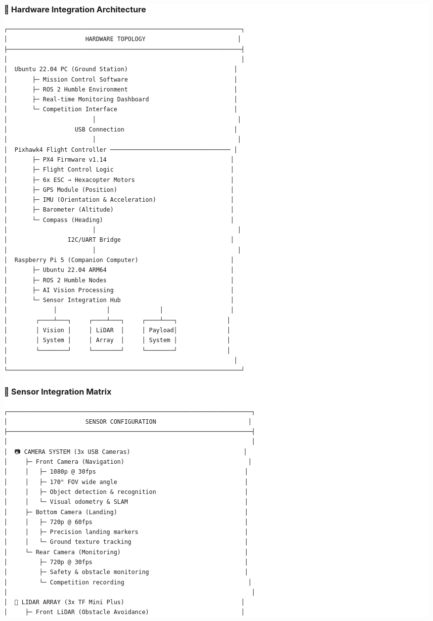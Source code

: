### **🔌 Hardware Integration Architecture**

```
┌──────────────────────────────────────────────────────────────────┐
│                      HARDWARE TOPOLOGY                          │
├──────────────────────────────────────────────────────────────────┤
│                                                                  │
│  Ubuntu 22.04 PC (Ground Station)                              │
│       ├─ Mission Control Software                              │
│       ├─ ROS 2 Humble Environment                              │
│       ├─ Real-time Monitoring Dashboard                        │
│       └─ Competition Interface                                 │
│                        │                                        │
│                   USB Connection                               │
│                        │                                        │
│  Pixhawk4 Flight Controller ────────────────────────────────── │
│       ├─ PX4 Firmware v1.14                                   │
│       ├─ Flight Control Logic                                 │
│       ├─ 6x ESC → Hexacopter Motors                           │
│       ├─ GPS Module (Position)                                │
│       ├─ IMU (Orientation & Acceleration)                     │
│       ├─ Barometer (Altitude)                                 │
│       └─ Compass (Heading)                                    │
│                        │                                        │
│                 I2C/UART Bridge                               │
│                        │                                        │
│  Raspberry Pi 5 (Companion Computer)                          │
│       ├─ Ubuntu 22.04 ARM64                                   │
│       ├─ ROS 2 Humble Nodes                                   │
│       ├─ AI Vision Processing                                 │
│       └─ Sensor Integration Hub                               │
│             │              │              │                   │
│        ┌────┴───┐     ┌────┴───┐     ┌────┴───┐              │
│        │ Vision │     │ LiDAR  │     │ Payload│              │
│        │ System │     │ Array  │     │ System │              │
│        └────────┘     └────────┘     └────────┘              │
│                                                                │
└──────────────────────────────────────────────────────────────────┘
```

### **📡 Sensor Integration Matrix**

```
┌─────────────────────────────────────────────────────────────────────┐
│                      SENSOR CONFIGURATION                          │
├─────────────────────────────────────────────────────────────────────┤
│                                                                     │
│  📷 CAMERA SYSTEM (3x USB Cameras)                                │
│     ├─ Front Camera (Navigation)                                   │
│     │   ├─ 1080p @ 30fps                                          │
│     │   ├─ 170° FOV wide angle                                    │
│     │   ├─ Object detection & recognition                         │
│     │   └─ Visual odometry & SLAM                                 │
│     ├─ Bottom Camera (Landing)                                    │
│     │   ├─ 720p @ 60fps                                           │
│     │   ├─ Precision landing markers                              │
│     │   └─ Ground texture tracking                                │
│     └─ Rear Camera (Monitoring)                                   │
│         ├─ 720p @ 30fps                                           │
│         ├─ Safety & obstacle monitoring                           │
│         └─ Competition recording                                   │
│                                                                     │
│  📡 LIDAR ARRAY (3x TF Mini Plus)                                 │
│     ├─ Front LiDAR (Obstacle Avoidance)                          │
```